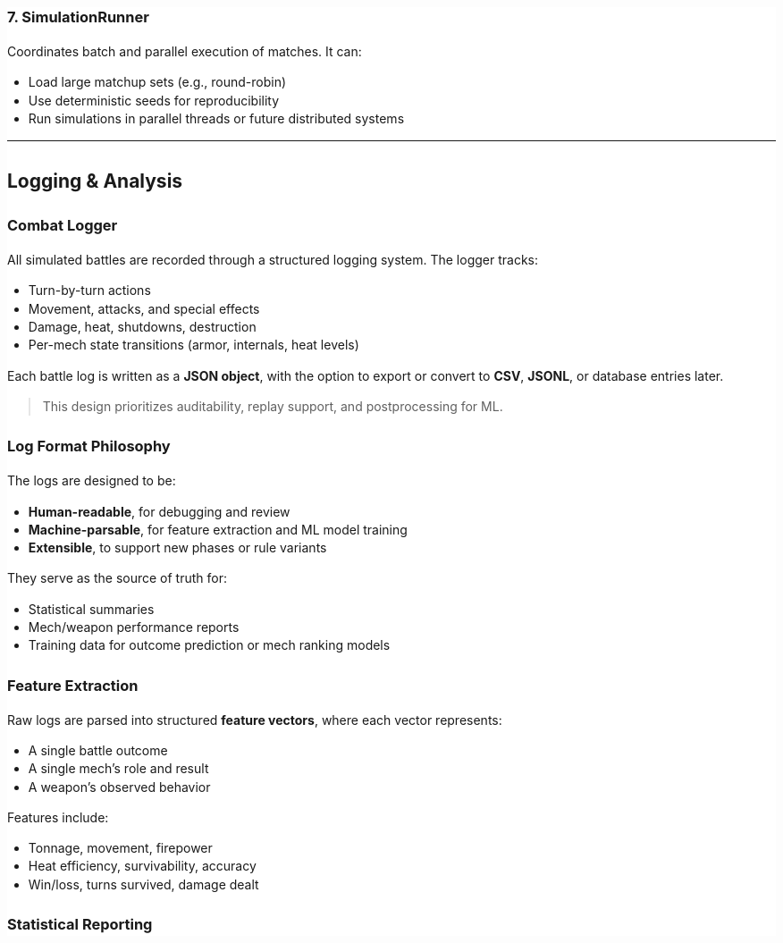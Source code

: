 ### 7. SimulationRunner

Coordinates batch and parallel execution of matches. It can:

- Load large matchup sets (e.g., round-robin)
- Use deterministic seeds for reproducibility
- Run simulations in parallel threads or future distributed systems

---

## Logging & Analysis

### Combat Logger

All simulated battles are recorded through a structured logging system. The logger tracks:

- Turn-by-turn actions
- Movement, attacks, and special effects
- Damage, heat, shutdowns, destruction
- Per-mech state transitions (armor, internals, heat levels)

Each battle log is written as a **JSON object**, with the option to export or convert to **CSV**, **JSONL**, or database
entries later.

> This design prioritizes auditability, replay support, and postprocessing for ML.

### Log Format Philosophy

The logs are designed to be:

- **Human-readable**, for debugging and review
- **Machine-parsable**, for feature extraction and ML model training
- **Extensible**, to support new phases or rule variants

They serve as the source of truth for:

- Statistical summaries
- Mech/weapon performance reports
- Training data for outcome prediction or mech ranking models

### Feature Extraction

Raw logs are parsed into structured **feature vectors**, where each vector represents:

- A single battle outcome
- A single mech’s role and result
- A weapon’s observed behavior

Features include:

- Tonnage, movement, firepower
- Heat efficiency, survivability, accuracy
- Win/loss, turns survived, damage dealt

### Statistical Reporting
